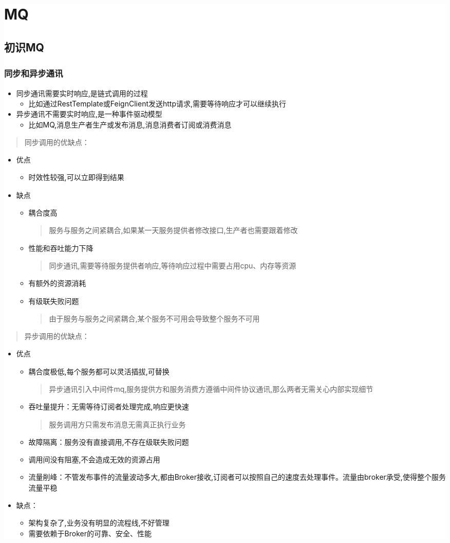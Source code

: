 # MQ



## 初识MQ

### 同步和异步通讯

- 同步通讯需要实时响应,是链式调用的过程
  - 比如通过RestTemplate或FeignClient发送http请求,需要等待响应才可以继续执行
- 异步通讯不需要实时响应,是一种事件驱动模型
  - 比如MQ,消息生产者生产或发布消息,消息消费者订阅或消费消息

>  同步调用的优缺点：

- 优点

  - 时效性较强,可以立即得到结果

- 缺点

  - 耦合度高

    > 服务与服务之间紧耦合,如果某一天服务提供者修改接口,生产者也需要跟着修改

  - 性能和吞吐能力下降

    > 同步通讯,需要等待服务提供者响应,等待响应过程中需要占用cpu、内存等资源

  - 有额外的资源消耗

  - 有级联失败问题

    > 由于服务与服务之间紧耦合,某个服务不可用会导致整个服务不可用


>  异步调用的优缺点：

- 优点

  - 耦合度极低,每个服务都可以灵活插拔,可替换

    > 异步通讯引入中间件mq,服务提供方和服务消费方遵循中间件协议通讯,那么两者无需关心内部实现细节

  - 吞吐量提升：无需等待订阅者处理完成,响应更快速

    > 服务调用方只需发布消息无需真正执行业务

  - 故障隔离：服务没有直接调用,不存在级联失败问题

  - 调用间没有阻塞,不会造成无效的资源占用

  - 流量削峰：不管发布事件的流量波动多大,都由Broker接收,订阅者可以按照自己的速度去处理事件。流量由broker承受,使得整个服务流量平稳

- 缺点：

  - 架构复杂了,业务没有明显的流程线,不好管理
  - 需要依赖于Broker的可靠、安全、性能



